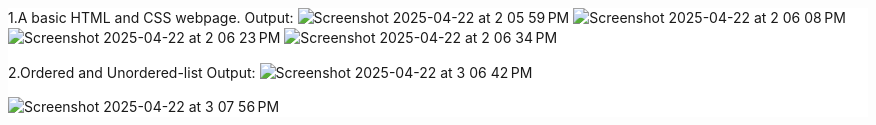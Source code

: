 1.A basic HTML and CSS webpage.
Output:
<img width="1693" alt="Screenshot 2025-04-22 at 2 05 59 PM" src="https://github.com/user-attachments/assets/13d0188b-9c3f-498f-a3dd-4eded01e3fe4" />
<img width="1691" alt="Screenshot 2025-04-22 at 2 06 08 PM" src="https://github.com/user-attachments/assets/158d12f9-1855-404e-bb08-09ec6ddae517" />
<img width="1639" alt="Screenshot 2025-04-22 at 2 06 23 PM" src="https://github.com/user-attachments/assets/77fe14b9-95ab-4832-ac14-f3baad9c8bd4" />
<img width="1555" alt="Screenshot 2025-04-22 at 2 06 34 PM" src="https://github.com/user-attachments/assets/8cc5a862-6c20-4ad7-bfa1-0e6abc745fb6" />

2.Ordered and Unordered-list
Output:
<img width="1708" alt="Screenshot 2025-04-22 at 3 06 42 PM" src="https://github.com/user-attachments/assets/75319df5-8377-4114-a85f-78b88116394c" />

<img width="1505" alt="Screenshot 2025-04-22 at 3 07 56 PM" src="https://github.com/user-attachments/assets/bfd8ab81-55f3-4e54-b5a1-8a8ad5abd128" />
